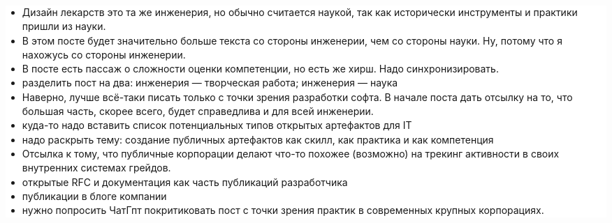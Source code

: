 - Дизайн лекарств это та же инженерия, но обычно считается наукой, так как исторически инструменты и практики пришли из науки.
- В этом посте будет значительно больше текста со стороны инженерии, чем со стороны науки. Ну, потому что я нахожусь со стороны инженерии.
- В посте есть пассаж о сложности оценки компетенции, но есть же хирш. Надо синхронизировать.
- разделить пост на два: инженерия — творческая работа; инженерия — наука
- Наверно, лучше всё-таки писать только с точки зрения разработки софта. В начале поста дать отсылку на то, что большая часть, скорее всего, будет справедлива и для всей инженерии.
- куда-то надо вставить список потенциальных типов открытых артефактов для IT
- надо раскрыть тему: создание публичных артефактов как скилл, как практика и как компетенция
- Отсылка к тому, что публичные корпорации делают что-то похожее (возможно) на трекинг активности в своих внутренних системах грейдов.
- открытые RFC и документация как часть публикаций разработчика
- публикации в блоге компании
- нужно попросить ЧатГпт покритиковать пост с точки зрения практик в современных крупных корпорациях.
